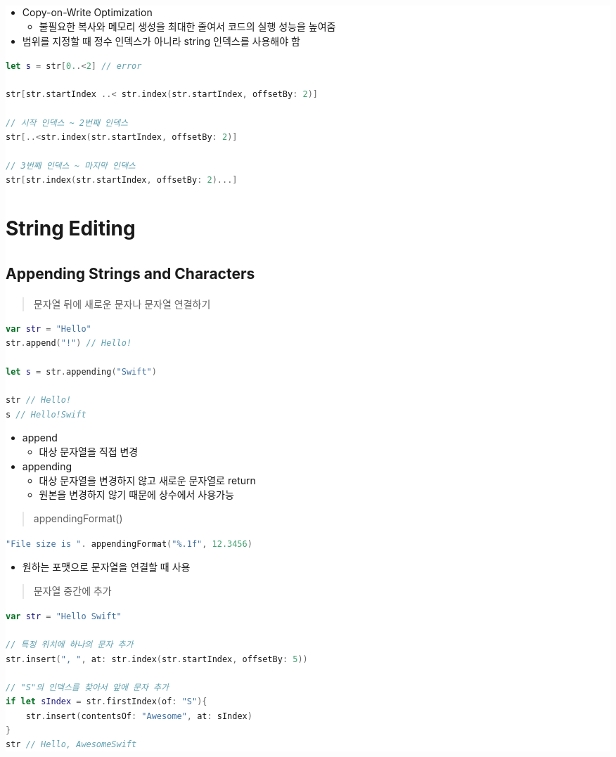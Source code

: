 - Copy-on-Write Optimization
    - 불필요한 복사와 메모리 생성을 최대한 줄여서 코드의 실행 성능을 높여줌
- 범위를 지정할 때 정수 인덱스가 아니라 string 인덱스를 사용해야 함

```swift
let s = str[0..<2] // error

str[str.startIndex ..< str.index(str.startIndex, offsetBy: 2)]

// 시작 인덱스 ~ 2번째 인덱스
str[..<str.index(str.startIndex, offsetBy: 2)]

// 3번째 인덱스 ~ 마지막 인덱스
str[str.index(str.startIndex, offsetBy: 2)...]
```

# String Editing

## Appending Strings and Characters

> 문자열 뒤에 새로운 문자나 문자열 연결하기

```swift
var str = "Hello"
str.append("!") // Hello!

let s = str.appending("Swift")

str // Hello!
s // Hello!Swift
```

- append
    - 대상 문자열을 직접 변경
- appending
    - 대상 문자열을 변경하지 않고 새로운 문자열로 return
    - 원본을 변경하지 않기 때문에 상수에서 사용가능

> appendingFormat()

```swift
"File size is ". appendingFormat("%.1f", 12.3456)
```

- 원하는 포맷으로 문자열을 연결할 때 사용

> 문자열 중간에 추가

```swift
var str = "Hello Swift"

// 특정 위치에 하나의 문자 추가
str.insert(", ", at: str.index(str.startIndex, offsetBy: 5))

// "S"의 인덱스를 찾아서 앞에 문자 추가
if let sIndex = str.firstIndex(of: "S"){
	str.insert(contentsOf: "Awesome", at: sIndex)
}
str // Hello, AwesomeSwift
```
